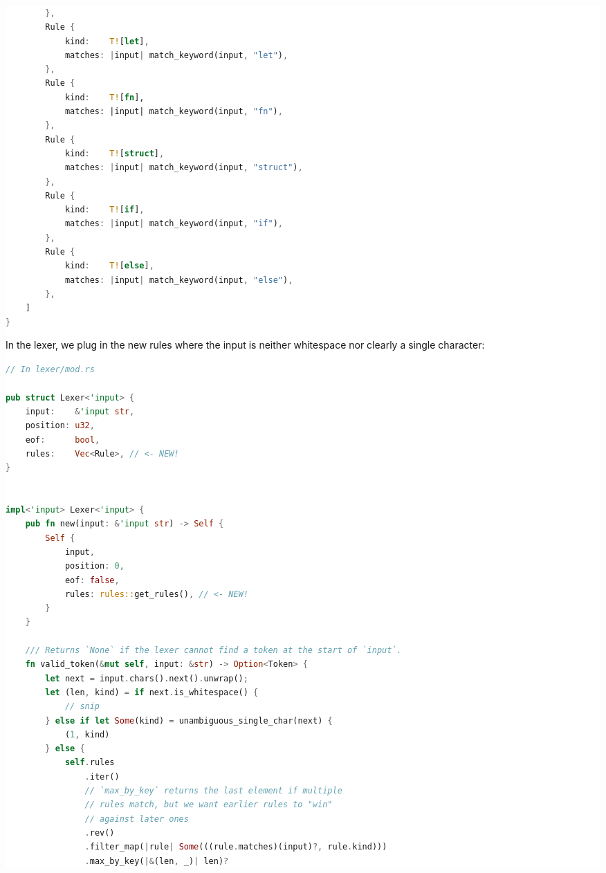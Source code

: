 ```rust
        },
        Rule {
            kind:    T![let],
            matches: |input| match_keyword(input, "let"),
        },
        Rule {
            kind:    T![fn],
            matches: |input| match_keyword(input, "fn"),
        },
        Rule {
            kind:    T![struct],
            matches: |input| match_keyword(input, "struct"),
        },
        Rule {
            kind:    T![if],
            matches: |input| match_keyword(input, "if"),
        },
        Rule {
            kind:    T![else],
            matches: |input| match_keyword(input, "else"),
        },
    ]
}
```
In the lexer, we plug in the new rules where the input is neither whitespace nor clearly a single character:
```rust
// In lexer/mod.rs

pub struct Lexer<'input> {
    input:    &'input str,
    position: u32,
    eof:      bool,
    rules:    Vec<Rule>, // <- NEW!
}


impl<'input> Lexer<'input> {
    pub fn new(input: &'input str) -> Self {
        Self {
            input,
            position: 0,
            eof: false,
            rules: rules::get_rules(), // <- NEW!
        }
    }

    /// Returns `None` if the lexer cannot find a token at the start of `input`.
    fn valid_token(&mut self, input: &str) -> Option<Token> {
        let next = input.chars().next().unwrap();
        let (len, kind) = if next.is_whitespace() {
            // snip
        } else if let Some(kind) = unambiguous_single_char(next) {
            (1, kind)
        } else {
            self.rules
                .iter()
                // `max_by_key` returns the last element if multiple
                // rules match, but we want earlier rules to "win" 
                // against later ones
                .rev()
                .filter_map(|rule| Some(((rule.matches)(input)?, rule.kind)))
                .max_by_key(|&(len, _)| len)?
```